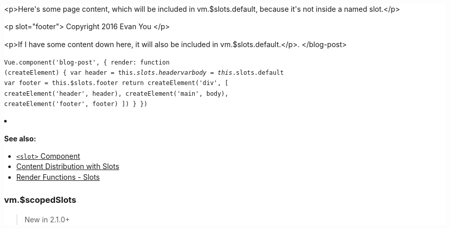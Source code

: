   &lt;p&gt;Here's some page content, which will be included in vm.$slots.default, because it's not inside a named slot.&lt;/p&gt;

  &lt;p slot="footer"&gt;
    Copyright 2016 Evan You
  &lt;/p&gt;

  &lt;p&gt;If I have some content down here, it will also be included in vm.$slots.default.&lt;/p&gt;.
&lt;/blog-post&gt;
</code></pre>
      <pre><code class="js">Vue.component('blog-post', {
  render: function (createElement) {
    var header = this.$slots.header
    var body   = this.$slots.default
    var footer = this.$slots.footer
    return createElement('div', [
      createElement('header', header),
      createElement('main', body),
      createElement('footer', footer)
    ])
  }
})
</code></pre>
    </li>
    <li>
      <p>
        <strong>See also:</strong>
      </p>
      <ul>
        <li>
          <a href="#slot-1"><code>&lt;slot&gt;</code> Component</a>
        </li>
        <li>
          <a href="../guide/components.html#Content-Distribution-with-Slots">Content Distribution with Slots</a>
        </li>
        <li>
          <a href="../guide/render-function.html#Slots">Render Functions - Slots</a>
        </li>
      </ul>
    </li>
  </ul>
  
  <h3>
    vm.$scopedSlots
  </h3>
  
  <blockquote>
    <p>
      New in 2.1.0+
    </p>
  </blockquote>
  
